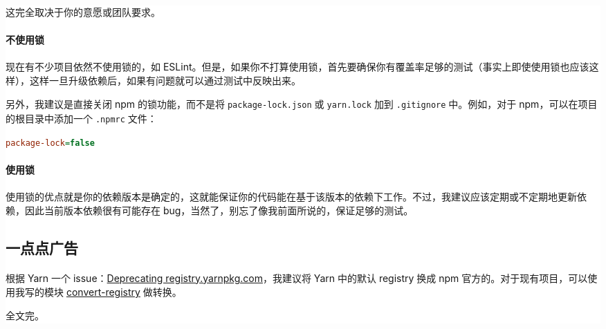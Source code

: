 这完全取决于你的意愿或团队要求。

#### 不使用锁

现在有不少项目依然不使用锁的，如 ESLint。但是，如果你不打算使用锁，首先要确保你有覆盖率足够的测试（事实上即使使用锁也应该这样），这样一旦升级依赖后，如果有问题就可以通过测试中反映出来。

另外，我建议是直接关闭 npm 的锁功能，而不是将 `package-lock.json` 或 `yarn.lock` 加到  `.gitignore` 中。例如，对于 npm，可以在项目的根目录中添加一个 `.npmrc` 文件：

```ini
package-lock=false
```

#### 使用锁

使用锁的优点就是你的依赖版本是确定的，这就能保证你的代码能在基于该版本的依赖下工作。不过，我建议应该定期或不定期地更新依赖，因此当前版本依赖很有可能存在 bug，当然了，别忘了像我前面所说的，保证足够的测试。

## 一点点广告

根据 Yarn 一个 issue：[Deprecating registry.yarnpkg.com](https://github.com/yarnpkg/yarn/issues/5891)，我建议将 Yarn 中的默认 registry 换成 npm 官方的。对于现有项目，可以使用我写的模块 [convert-registry](https://github.com/g-plane/convert-registry) 做转换。

全文完。
